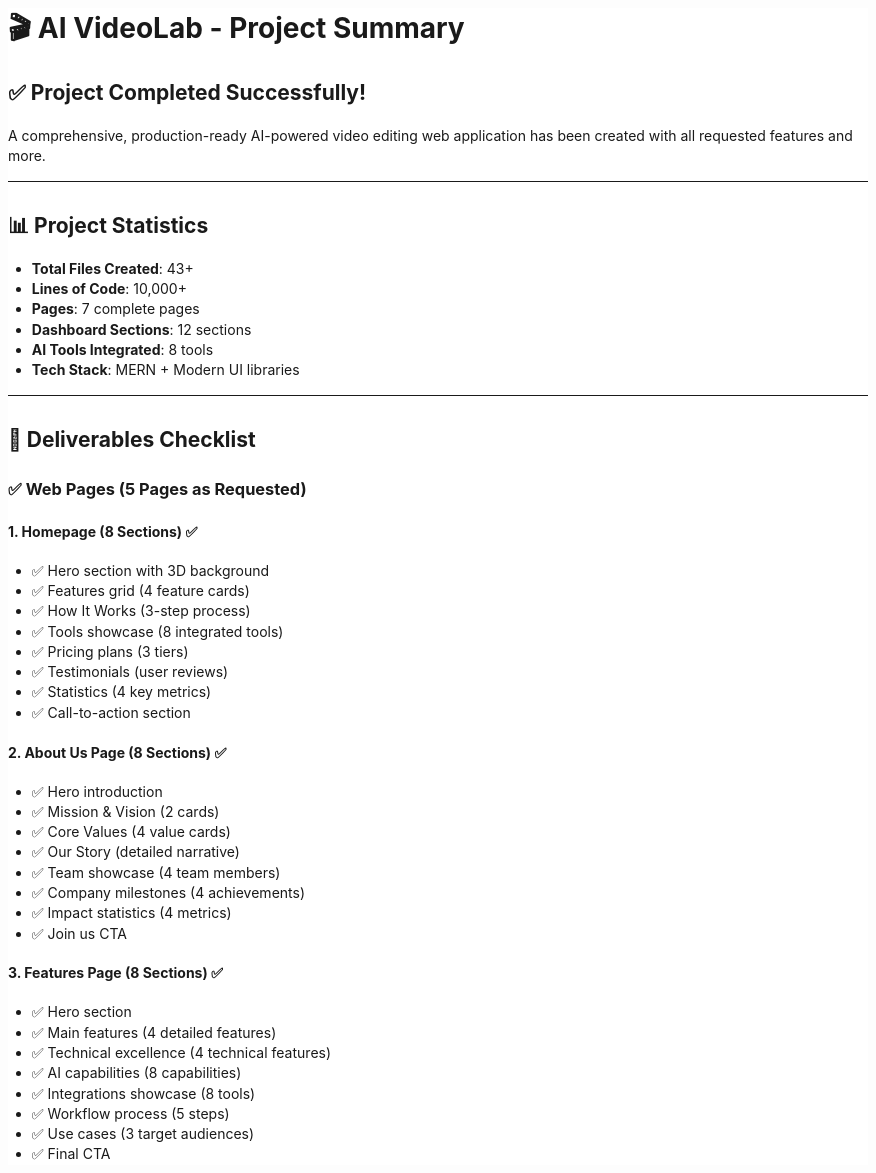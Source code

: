 # 🎬 AI VideoLab - Project Summary

## ✅ Project Completed Successfully!

A comprehensive, production-ready AI-powered video editing web application has been created with all requested features and more.

---

## 📊 Project Statistics

- **Total Files Created**: 43+
- **Lines of Code**: 10,000+
- **Pages**: 7 complete pages
- **Dashboard Sections**: 12 sections
- **AI Tools Integrated**: 8 tools
- **Tech Stack**: MERN + Modern UI libraries

---

## 🎯 Deliverables Checklist

### ✅ Web Pages (5 Pages as Requested)

#### 1. Homepage (8 Sections) ✅
- ✅ Hero section with 3D background
- ✅ Features grid (4 feature cards)
- ✅ How It Works (3-step process)
- ✅ Tools showcase (8 integrated tools)
- ✅ Pricing plans (3 tiers)
- ✅ Testimonials (user reviews)
- ✅ Statistics (4 key metrics)
- ✅ Call-to-action section

#### 2. About Us Page (8 Sections) ✅
- ✅ Hero introduction
- ✅ Mission & Vision (2 cards)
- ✅ Core Values (4 value cards)
- ✅ Our Story (detailed narrative)
- ✅ Team showcase (4 team members)
- ✅ Company milestones (4 achievements)
- ✅ Impact statistics (4 metrics)
- ✅ Join us CTA

#### 3. Features Page (8 Sections) ✅
- ✅ Hero section
- ✅ Main features (4 detailed features)
- ✅ Technical excellence (4 technical features)
- ✅ AI capabilities (8 capabilities)
- ✅ Integrations showcase (8 tools)
- ✅ Workflow process (5 steps)
- ✅ Use cases (3 target audiences)
- ✅ Final CTA
